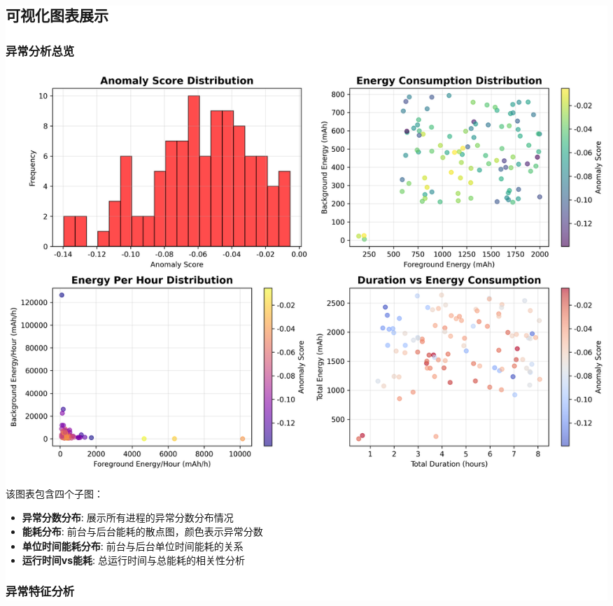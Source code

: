 ## 可视化图表展示

### 异常分析总览
![异常分析总览](result/charts/anomaly_analysis_overview.png)

该图表包含四个子图：
- **异常分数分布**: 展示所有进程的异常分数分布情况
- **能耗分布**: 前台与后台能耗的散点图，颜色表示异常分数
- **单位时间能耗分布**: 前台与后台单位时间能耗的关系
- **运行时间vs能耗**: 总运行时间与总能耗的相关性分析

### 异常特征分析